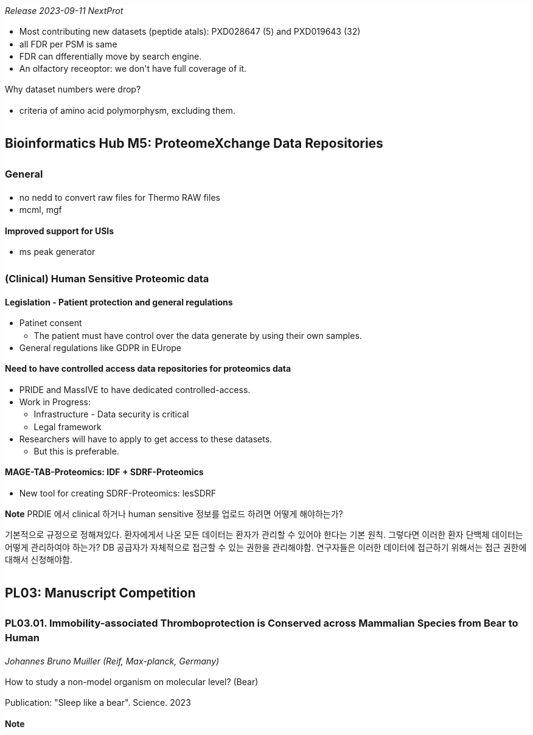 _Release 2023-09-11 NextProt_

- Most contributing new datasets (peptide atals): PXD028647 (5) and PXD019643 (32)
- all FDR per PSM is same
- FDR can dfferentially move by search engine.
- An olfactory receoptor: we don't have full coverage of it.

Why dataset numbers were drop?
- criteria of amino acid polymorphysm, excluding them.

## Bioinformatics Hub M5: ProteomeXchange Data Repositories
### General
- no nedd to convert raw files for Thermo RAW files
- mcml, mgf

__Improved support for USIs__
- ms peak generator

### (Clinical) Human Sensitive Proteomic data

__Legislation - Patient protection and general regulations__
- Patinet consent
  - The patient must have control over the data generate by using their own samples.
- General regulations like GDPR in EUrope

__Need to have controlled access data repositories for proteomics data__
- PRIDE and MassIVE to have dedicated controlled-access.
- Work in Progress:
  - Infrastructure - Data security is critical
  - Legal framework
- Researchers will have to apply to get access to these datasets.
  - But this is preferable.

__MAGE-TAB-Proteomics: IDF + SDRF-Proteomics__

- New tool for creating SDRF-Proteomics: lesSDRF

__Note__
PRDIE 에서 clinical 하거나 human sensitive 정보를 업로드 하려면 어떻게 해야하는가?

기본적으로 규정으로 정해져있다. 환자에게서 나온 모든 데이터는 환자가 관리할 수 있어야 한다는 기본 원칙. 그렇다면 이러한 환자 단백체 데이터는 어떻게 관리하여야 하는가? DB 공급자가 자체적으로 접근할 수 있는 권한을 관리해야함. 연구자들은 이러한 데이터에 접근하기 위해서는 접근 권한에 대해서 신청해야함.

## PL03: Manuscript Competition

### PL03.01. Immobility-associated Thromboprotection is Conserved across Mammalian Species from Bear to Human
_Johannes Bruno Muiller (Reif, Max-planck, Germany)_

How to study a non-model organism on molecular level? (Bear)

Publication: "Sleep like a bear". Science. 2023

__Note__
